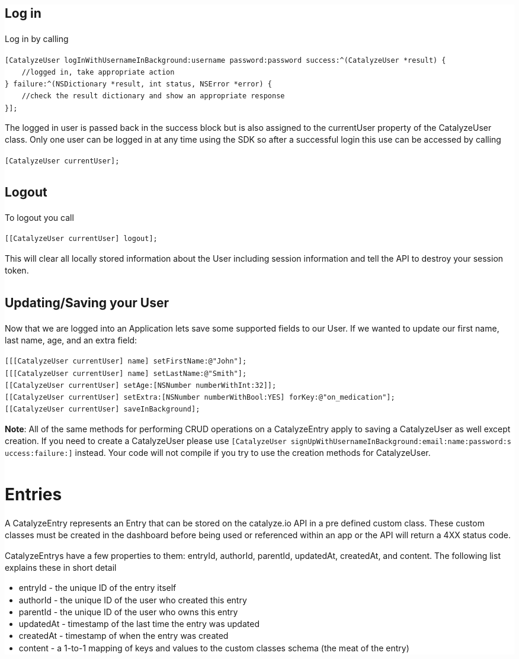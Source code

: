 Log in
------
Log in by calling

    [CatalyzeUser logInWithUsernameInBackground:username password:password success:^(CatalyzeUser *result) {
		//logged in, take appropriate action
    } failure:^(NSDictionary *result, int status, NSError *error) {
        //check the result dictionary and show an appropriate response
    }];
    
The logged in user is passed back in the success block but is also assigned to the currentUser property of the CatalyzeUser class. Only one user can be logged in at any time using the SDK so after a successful login this use can be accessed by calling 

	[CatalyzeUser currentUser];

Logout
------
To logout you call

    [[CatalyzeUser currentUser] logout];

This will clear all locally stored information about the User including session information and tell the API to destroy your session token.

Updating/Saving your User
-------------------------
Now that we are logged into an Application lets save some supported fields to our User. If we wanted to update our first name, last name, age, and an extra field:

    [[[CatalyzeUser currentUser] name] setFirstName:@"John"];
    [[[CatalyzeUser currentUser] name] setLastName:@"Smith"];
    [[CatalyzeUser currentUser] setAge:[NSNumber numberWithInt:32]];
    [[CatalyzeUser currentUser] setExtra:[NSNumber numberWithBool:YES] forKey:@"on_medication"];
    [[CatalyzeUser currentUser] saveInBackground];

**Note**: All of the same methods for performing CRUD operations on a CatalyzeEntry apply to saving a CatalyzeUser as well except creation. If you need to create a CatalyzeUser please use `[CatalyzeUser signUpWithUsernameInBackground:email:name:password:success:failure:]` instead. Your code will not compile if you try to use the creation methods for CatalyzeUser.

Entries
=======
A CatalyzeEntry represents an Entry that can be stored on the catalyze.io API in a pre defined custom class.  These custom classes must be created in the dashboard before being used or referenced within an app or the API will return a 4XX status code. 

CatalyzeEntrys have a few properties to them: entryId, authorId, parentId, updatedAt, createdAt, and content. The following list explains these in short detail

* entryId - the unique ID of the entry itself
* authorId - the unique ID of the user who created this entry
* parentId - the unique ID of the user who owns this entry
* updatedAt - timestamp of the last time the entry was updated
* createdAt - timestamp of when the entry was created
* content - a 1-to-1 mapping of keys and values to the custom classes schema (the meat of the entry)
